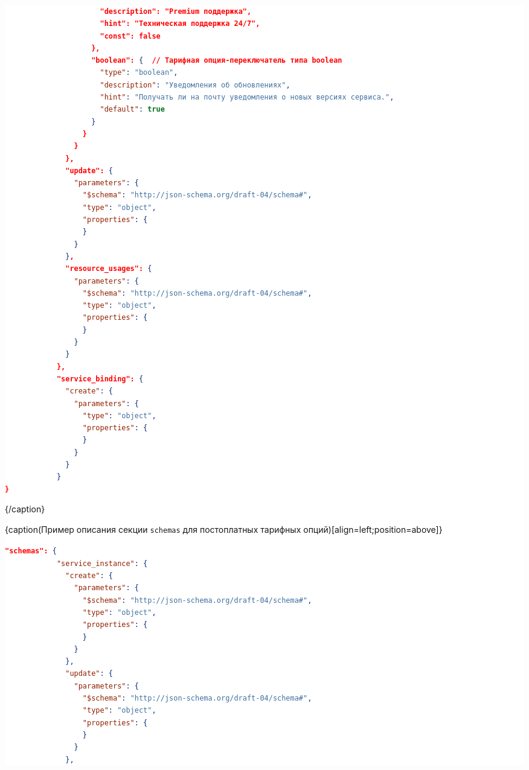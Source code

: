 ```json
                      "description": "Premium поддержка",
                      "hint": "Техническая поддержка 24/7",
                      "const": false
                    },
                    "boolean": {  // Тарифная опция-переключатель типа boolean
                      "type": "boolean",
                      "description": "Уведомления об обновлениях",
                      "hint": "Получать ли на почту уведомления о новых версиях сервиса.",
                      "default": true
                    }
                  }
                }
              },
              "update": {
                "parameters": {
                  "$schema": "http://json-schema.org/draft-04/schema#",
                  "type": "object",
                  "properties": {
                  }
                }
              },
              "resource_usages": {
                "parameters": {
                  "$schema": "http://json-schema.org/draft-04/schema#",
                  "type": "object",
                  "properties": {
                  }
                }
              }
            },
            "service_binding": {
              "create": {
                "parameters": {
                  "type": "object",
                  "properties": {
                  }
                }
              }
            }
}
```
{/caption}

{caption(Пример описания секции `schemas` для постоплатных тарифных опций)[align=left;position=above]}
```json
"schemas": {
            "service_instance": {
              "create": {
                "parameters": {
                  "$schema": "http://json-schema.org/draft-04/schema#",
                  "type": "object",
                  "properties": {
                  }
                }
              },
              "update": {
                "parameters": {
                  "$schema": "http://json-schema.org/draft-04/schema#",
                  "type": "object",
                  "properties": {
                  }
                }
              },
```